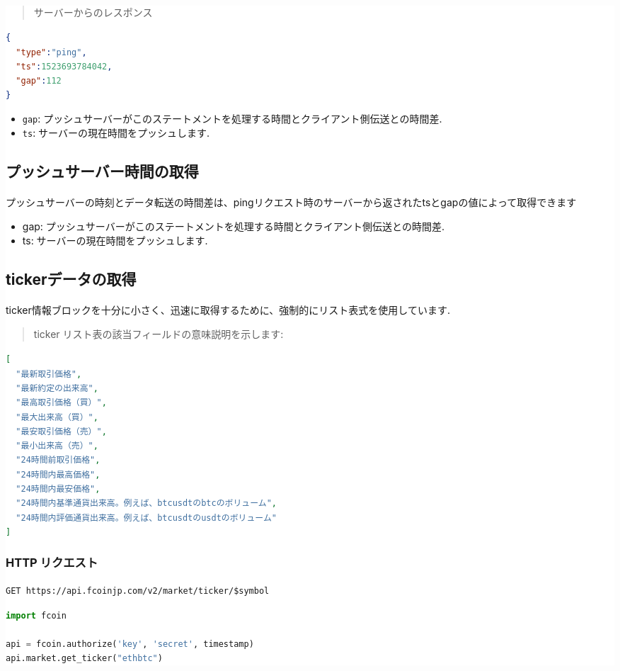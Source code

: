 
> サーバーからのレスポンス

```json
{
  "type":"ping",
  "ts":1523693784042,
  "gap":112
}
```

- `gap`: プッシュサーバーがこのステートメントを処理する時間とクライアント側伝送との時間差.
- `ts`: サーバーの現在時間をプッシュします.

## プッシュサーバー時間の取得

プッシュサーバーの時刻とデータ転送の時間差は、pingリクエスト時のサーバーから返されたtsとgapの値によって取得できます

- gap: プッシュサーバーがこのステートメントを処理する時間とクライアント側伝送との時間差.
- ts: サーバーの現在時間をプッシュします.


## tickerデータの取得

ticker情報ブロックを十分に小さく、迅速に取得するために、強制的にリスト表式を使用しています.

> ticker リスト表の該当フィールドの意味説明を示します:

```json
[
  "最新取引価格",
  "最新約定の出来高",
  "最高取引価格（買）",
  "最大出来高（買）",
  "最安取引価格（売）",
  "最小出来高（売）",
  "24時間前取引価格",
  "24時間内最高価格",
  "24時間内最安価格",
  "24時間内基準通貨出来高。例えば、btcusdtのbtcのボリューム",
  "24時間内評価通貨出来高。例えば、btcusdtのusdtのボリューム"
]
```


### HTTP リクエスト

`GET https://api.fcoinjp.com/v2/market/ticker/$symbol`

```python
import fcoin

api = fcoin.authorize('key', 'secret', timestamp)
api.market.get_ticker("ethbtc")

```
